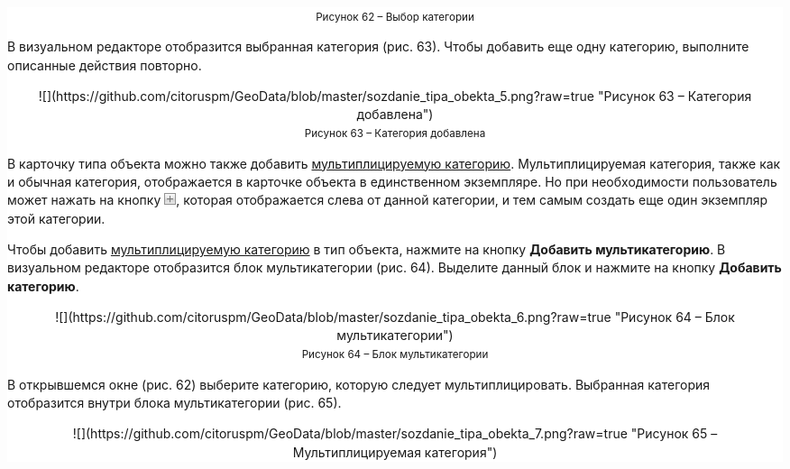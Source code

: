 <center><small>Рисунок 62 – Выбор категории</center></small>

В визуальном редакторе отобразится выбранная категория (рис. 63). Чтобы добавить еще одну категорию, выполните описанные действия повторно.

<center>![](https://github.com/citoruspm/GeoData/blob/master/sozdanie_tipa_obekta_5.png?raw=true "Рисунок 63 – Категория добавлена")</center>

<center><small>Рисунок 63 – Категория добавлена</center></small>

В карточку типа объекта можно также добавить <a href="#Мультиплицируемая-категория">мультиплицируемую категорию</a>. Мультиплицируемая категория, также как и обычная категория, отображается в карточке объекта в единственном экземпляре. Но при необходимости пользователь может нажать на кнопку ![](https://github.com/citoruspm/GeoData/blob/master/23.png?raw=true), которая отображается слева от данной категории, и тем самым создать еще один экземпляр этой категории.

Чтобы добавить <a href="#Мультиплицируемая-категория">мультиплицируемую категорию</a> в тип объекта, нажмите на кнопку **Добавить мультикатегорию**. В визуальном редакторе отобразится блок мультикатегории (рис. 64). Выделите данный блок и нажмите на кнопку **Добавить категорию**.

<center>![](https://github.com/citoruspm/GeoData/blob/master/sozdanie_tipa_obekta_6.png?raw=true "Рисунок 64 – Блок мультикатегории")</center>

<center><small>Рисунок 64 – Блок мультикатегории</center></small>

В открывшемся окне (рис. 62) выберите категорию, которую следует мультиплицировать. Выбранная категория отобразится внутри блока мультикатегории (рис. 65).

<center>![](https://github.com/citoruspm/GeoData/blob/master/sozdanie_tipa_obekta_7.png?raw=true "Рисунок 65 – Мультиплицируемая категория")</center>
